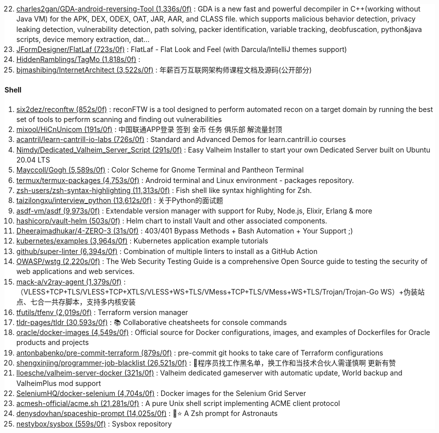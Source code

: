 22. [charles2gan/GDA-android-reversing-Tool (1,336s/0f)](https://github.com/charles2gan/GDA-android-reversing-Tool) : GDA is a new fast and powerful decompiler in C++(working without Java VM) for the APK, DEX, ODEX, OAT, JAR, AAR, and CLASS file. which supports malicious behavior detection, privacy leaking detection, vulnerability detection, path solving, packer identification, variable tracking, deobfuscation, python&java scripts, device memory extraction, dat…
23. [JFormDesigner/FlatLaf (723s/0f)](https://github.com/JFormDesigner/FlatLaf) : FlatLaf - Flat Look and Feel (with Darcula/IntelliJ themes support)
24. [HiddenRamblings/TagMo (1,818s/0f)](https://github.com/HiddenRamblings/TagMo) : 
25. [bjmashibing/InternetArchitect (3,522s/0f)](https://github.com/bjmashibing/InternetArchitect) : 年薪百万互联网架构师课程文档及源码(公开部分)

#### Shell
1. [six2dez/reconftw (852s/0f)](https://github.com/six2dez/reconftw) : reconFTW is a tool designed to perform automated recon on a target domain by running the best set of tools to perform scanning and finding out vulnerabilities
2. [mixool/HiCnUnicom (191s/0f)](https://github.com/mixool/HiCnUnicom) : 中国联通APP登录 签到 金币 任务 俱乐部 解流量封顶
3. [acantril/learn-cantrill-io-labs (726s/0f)](https://github.com/acantril/learn-cantrill-io-labs) : Standard and Advanced Demos for learn.cantrill.io courses
4. [Nimdy/Dedicated_Valheim_Server_Script (291s/0f)](https://github.com/Nimdy/Dedicated_Valheim_Server_Script) : Easy Valheim Installer to start your own Dedicated Server built on Ubuntu 20.04 LTS
5. [Mayccoll/Gogh (5,589s/0f)](https://github.com/Mayccoll/Gogh) : Color Scheme for Gnome Terminal and Pantheon Terminal
6. [termux/termux-packages (4,753s/0f)](https://github.com/termux/termux-packages) : Android terminal and Linux environment - packages repository.
7. [zsh-users/zsh-syntax-highlighting (11,313s/0f)](https://github.com/zsh-users/zsh-syntax-highlighting) : Fish shell like syntax highlighting for Zsh.
8. [taizilongxu/interview_python (13,612s/0f)](https://github.com/taizilongxu/interview_python) : 关于Python的面试题
9. [asdf-vm/asdf (9,973s/0f)](https://github.com/asdf-vm/asdf) : Extendable version manager with support for Ruby, Node.js, Elixir, Erlang & more
10. [hashicorp/vault-helm (503s/0f)](https://github.com/hashicorp/vault-helm) : Helm chart to install Vault and other associated components.
11. [Dheerajmadhukar/4-ZERO-3 (31s/0f)](https://github.com/Dheerajmadhukar/4-ZERO-3) : 403/401 Bypass Methods + Bash Automation + Your Support ;)
12. [kubernetes/examples (3,964s/0f)](https://github.com/kubernetes/examples) : Kubernetes application example tutorials
13. [github/super-linter (6,394s/0f)](https://github.com/github/super-linter) : Combination of multiple linters to install as a GitHub Action
14. [OWASP/wstg (2,220s/0f)](https://github.com/OWASP/wstg) : The Web Security Testing Guide is a comprehensive Open Source guide to testing the security of web applications and web services.
15. [mack-a/v2ray-agent (1,379s/0f)](https://github.com/mack-a/v2ray-agent) : （VLESS+TCP+TLS/VLESS+TCP+XTLS/VLESS+WS+TLS/VMess+TCP+TLS/VMess+WS+TLS/Trojan/Trojan-Go WS）+伪装站点、七合一共存脚本，支持多内核安装
16. [tfutils/tfenv (2,019s/0f)](https://github.com/tfutils/tfenv) : Terraform version manager
17. [tldr-pages/tldr (30,593s/0f)](https://github.com/tldr-pages/tldr) : 📚 Collaborative cheatsheets for console commands
18. [oracle/docker-images (4,549s/0f)](https://github.com/oracle/docker-images) : Official source for Docker configurations, images, and examples of Dockerfiles for Oracle products and projects
19. [antonbabenko/pre-commit-terraform (879s/0f)](https://github.com/antonbabenko/pre-commit-terraform) : pre-commit git hooks to take care of Terraform configurations
20. [shengxinjing/programmer-job-blacklist (26,521s/0f)](https://github.com/shengxinjing/programmer-job-blacklist) : 🙈程序员找工作黑名单，换工作和当技术合伙人需谨慎啊 更新有赞
21. [lloesche/valheim-server-docker (321s/0f)](https://github.com/lloesche/valheim-server-docker) : Valheim dedicated gameserver with automatic update, World backup and ValheimPlus mod support
22. [SeleniumHQ/docker-selenium (4,704s/0f)](https://github.com/SeleniumHQ/docker-selenium) : Docker images for the Selenium Grid Server
23. [acmesh-official/acme.sh (21,281s/0f)](https://github.com/acmesh-official/acme.sh) : A pure Unix shell script implementing ACME client protocol
24. [denysdovhan/spaceship-prompt (14,025s/0f)](https://github.com/denysdovhan/spaceship-prompt) : 🚀⭐ A Zsh prompt for Astronauts
25. [nestybox/sysbox (559s/0f)](https://github.com/nestybox/sysbox) : Sysbox repository
